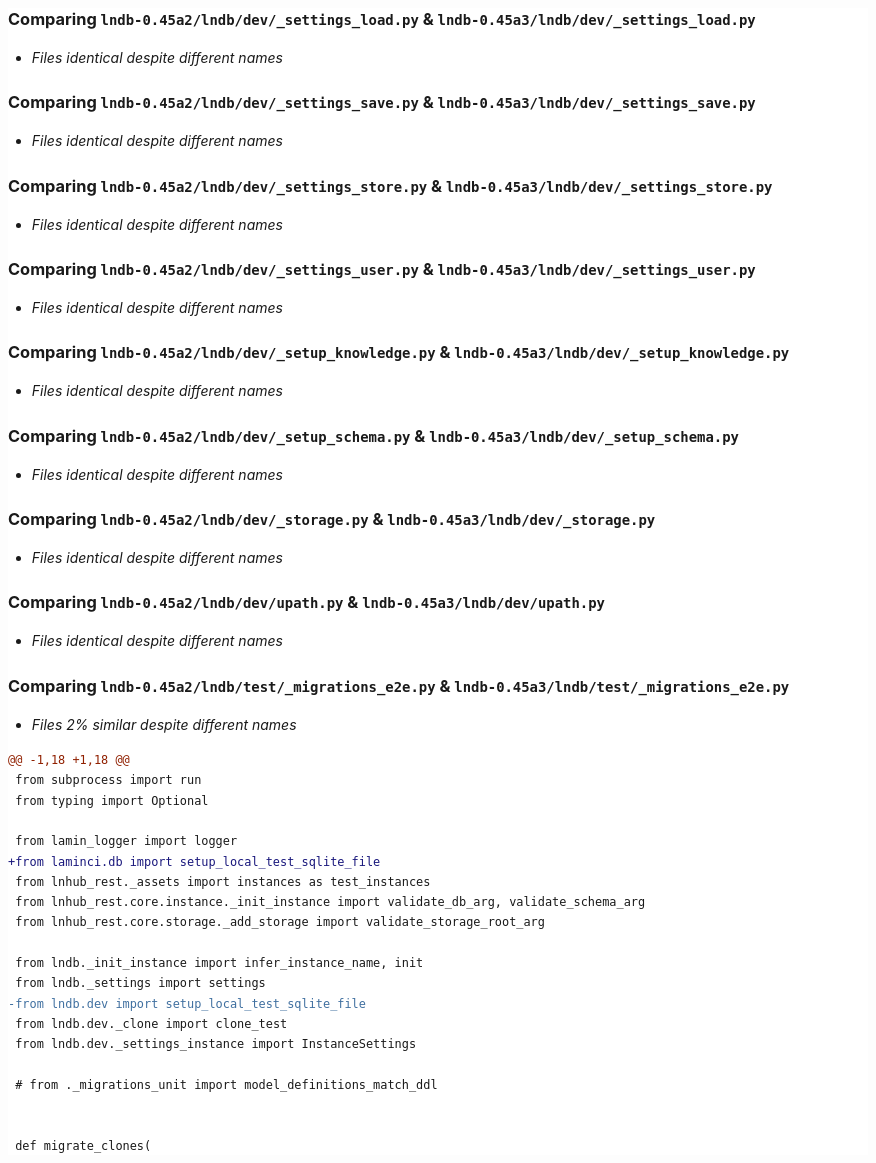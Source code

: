 ### Comparing `lndb-0.45a2/lndb/dev/_settings_load.py` & `lndb-0.45a3/lndb/dev/_settings_load.py`

 * *Files identical despite different names*

### Comparing `lndb-0.45a2/lndb/dev/_settings_save.py` & `lndb-0.45a3/lndb/dev/_settings_save.py`

 * *Files identical despite different names*

### Comparing `lndb-0.45a2/lndb/dev/_settings_store.py` & `lndb-0.45a3/lndb/dev/_settings_store.py`

 * *Files identical despite different names*

### Comparing `lndb-0.45a2/lndb/dev/_settings_user.py` & `lndb-0.45a3/lndb/dev/_settings_user.py`

 * *Files identical despite different names*

### Comparing `lndb-0.45a2/lndb/dev/_setup_knowledge.py` & `lndb-0.45a3/lndb/dev/_setup_knowledge.py`

 * *Files identical despite different names*

### Comparing `lndb-0.45a2/lndb/dev/_setup_schema.py` & `lndb-0.45a3/lndb/dev/_setup_schema.py`

 * *Files identical despite different names*

### Comparing `lndb-0.45a2/lndb/dev/_storage.py` & `lndb-0.45a3/lndb/dev/_storage.py`

 * *Files identical despite different names*

### Comparing `lndb-0.45a2/lndb/dev/upath.py` & `lndb-0.45a3/lndb/dev/upath.py`

 * *Files identical despite different names*

### Comparing `lndb-0.45a2/lndb/test/_migrations_e2e.py` & `lndb-0.45a3/lndb/test/_migrations_e2e.py`

 * *Files 2% similar despite different names*

```diff
@@ -1,18 +1,18 @@
 from subprocess import run
 from typing import Optional
 
 from lamin_logger import logger
+from laminci.db import setup_local_test_sqlite_file
 from lnhub_rest._assets import instances as test_instances
 from lnhub_rest.core.instance._init_instance import validate_db_arg, validate_schema_arg
 from lnhub_rest.core.storage._add_storage import validate_storage_root_arg
 
 from lndb._init_instance import infer_instance_name, init
 from lndb._settings import settings
-from lndb.dev import setup_local_test_sqlite_file
 from lndb.dev._clone import clone_test
 from lndb.dev._settings_instance import InstanceSettings
 
 # from ._migrations_unit import model_definitions_match_ddl
 
 
 def migrate_clones(
```